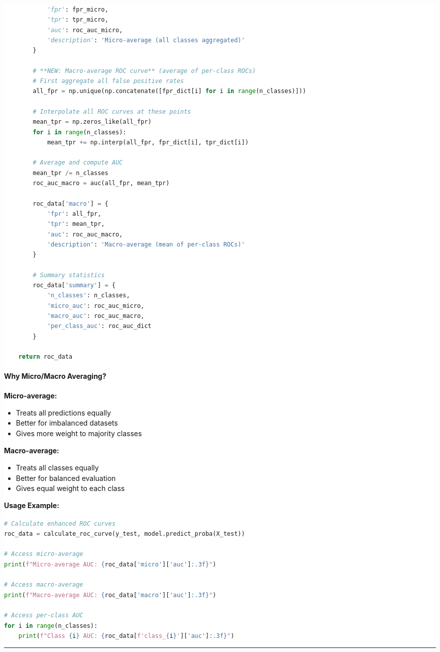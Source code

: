 ```python
            'fpr': fpr_micro,
            'tpr': tpr_micro,
            'auc': roc_auc_micro,
            'description': 'Micro-average (all classes aggregated)'
        }

        # **NEW: Macro-average ROC curve** (average of per-class ROCs)
        # First aggregate all false positive rates
        all_fpr = np.unique(np.concatenate([fpr_dict[i] for i in range(n_classes)]))

        # Interpolate all ROC curves at these points
        mean_tpr = np.zeros_like(all_fpr)
        for i in range(n_classes):
            mean_tpr += np.interp(all_fpr, fpr_dict[i], tpr_dict[i])

        # Average and compute AUC
        mean_tpr /= n_classes
        roc_auc_macro = auc(all_fpr, mean_tpr)

        roc_data['macro'] = {
            'fpr': all_fpr,
            'tpr': mean_tpr,
            'auc': roc_auc_macro,
            'description': 'Macro-average (mean of per-class ROCs)'
        }

        # Summary statistics
        roc_data['summary'] = {
            'n_classes': n_classes,
            'micro_auc': roc_auc_micro,
            'macro_auc': roc_auc_macro,
            'per_class_auc': roc_auc_dict
        }

    return roc_data
```

#### Why Micro/Macro Averaging?

**Micro-average:**
- Treats all predictions equally
- Better for imbalanced datasets
- Gives more weight to majority classes

**Macro-average:**
- Treats all classes equally
- Better for balanced evaluation
- Gives equal weight to each class

**Usage Example:**
```python
# Calculate enhanced ROC curves
roc_data = calculate_roc_curve(y_test, model.predict_proba(X_test))

# Access micro-average
print(f"Micro-average AUC: {roc_data['micro']['auc']:.3f}")

# Access macro-average
print(f"Macro-average AUC: {roc_data['macro']['auc']:.3f}")

# Access per-class AUC
for i in range(n_classes):
    print(f"Class {i} AUC: {roc_data[f'class_{i}']['auc']:.3f}")
```

---